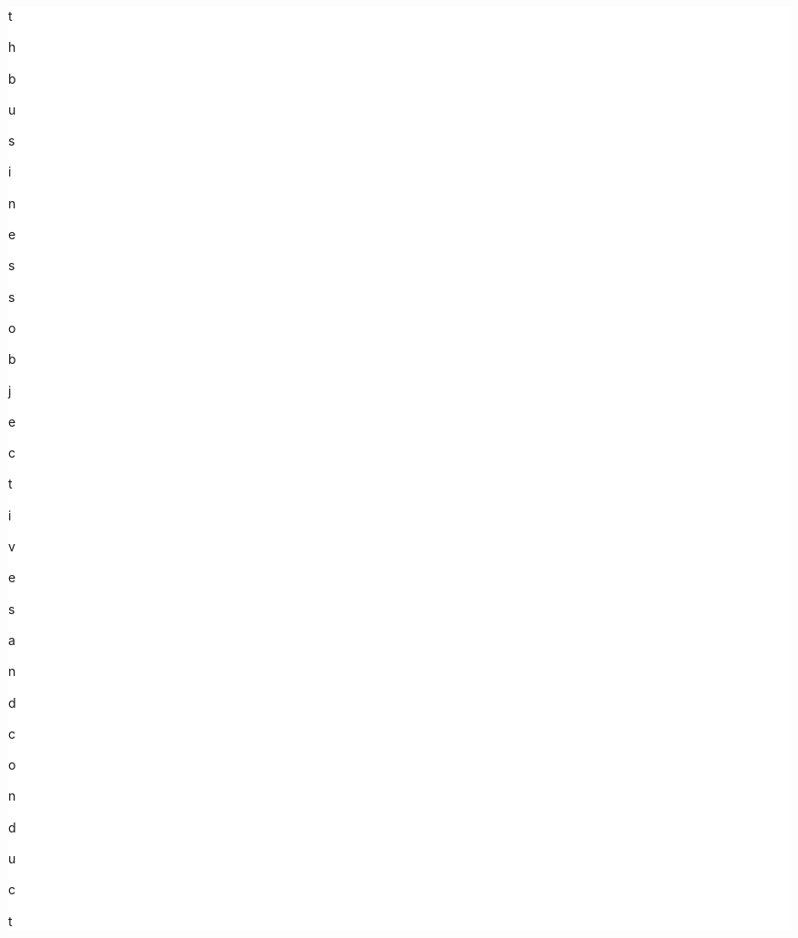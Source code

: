 t

h

 

b

u

s

i

n

e

s

s

 

o

b

j

e

c

t

i

v

e

s

 

a

n

d

 

c

o

n

d

u

c

t
